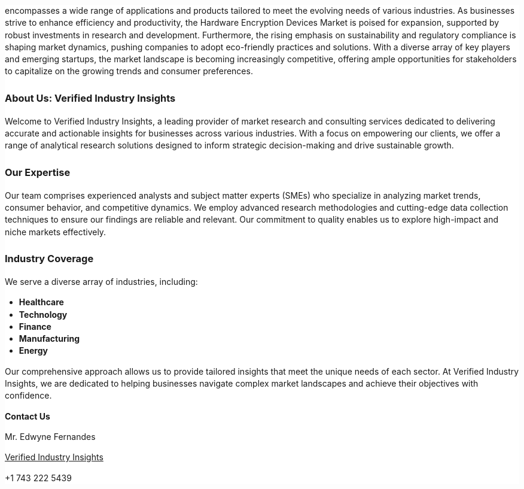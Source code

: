 encompasses a wide range of applications and products tailored to meet the evolving needs of various industries. As businesses strive to enhance efficiency and productivity, the Hardware Encryption Devices Market is poised for expansion, supported by robust investments in research and development. Furthermore, the rising emphasis on sustainability and regulatory compliance is shaping market dynamics, pushing companies to adopt eco-friendly practices and solutions. With a diverse array of key players and emerging startups, the market landscape is becoming increasingly competitive, offering ample opportunities for stakeholders to capitalize on the growing trends and consumer preferences.</p><h3>About Us: Verified Industry Insights</h3><p>Welcome to Verified Industry Insights, a leading provider of market research and consulting services dedicated to delivering accurate and actionable insights for businesses across various industries. With a focus on empowering our clients, we offer a range of analytical research solutions designed to inform strategic decision-making and drive sustainable growth.</p><h3>Our Expertise</h3><p>Our team comprises experienced analysts and subject matter experts (SMEs) who specialize in analyzing market trends, consumer behavior, and competitive dynamics. We employ advanced research methodologies and cutting-edge data collection techniques to ensure our findings are reliable and relevant. Our commitment to quality enables us to explore high-impact and niche markets effectively.</p><h3>Industry Coverage</h3><p>We serve a diverse array of industries, including:</p><ul><li><strong>Healthcare</strong></li><li><strong>Technology</strong></li><li><strong>Finance</strong></li><li><strong>Manufacturing</strong></li><li><strong>Energy</strong></li></ul><p>Our comprehensive approach allows us to provide tailored insights that meet the unique needs of each sector. At Verified Industry Insights, we are dedicated to helping businesses navigate complex market landscapes and achieve their objectives with confidence.</p><p><strong>Contact Us</strong></p><p>Mr. Edwyne Fernandes</p><p><a href="https://www.verifiedindustryinsights.com/">Verified Industry Insights</a></p><p>+1 743 222 5439</p>
